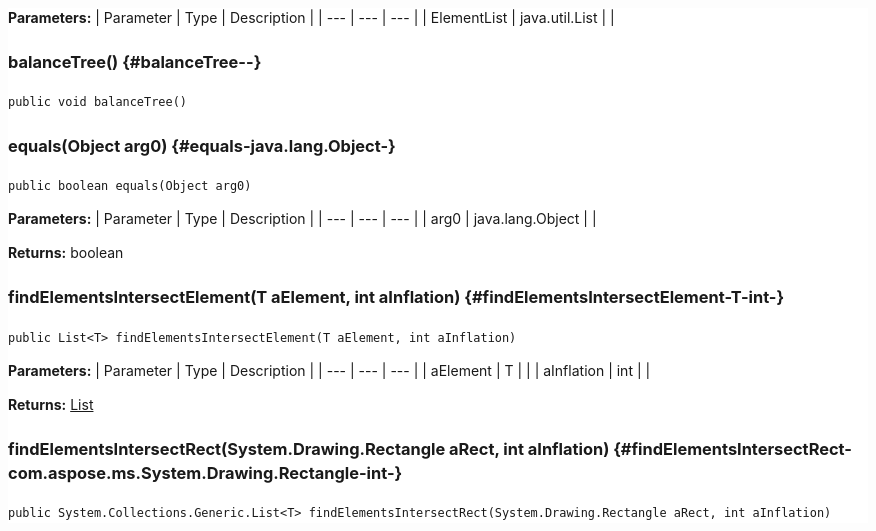 


**Parameters:**
| Parameter | Type | Description |
| --- | --- | --- |
| ElementList | java.util.List<T> |  |

### balanceTree() {#balanceTree--}
```
public void balanceTree()
```




### equals(Object arg0) {#equals-java.lang.Object-}
```
public boolean equals(Object arg0)
```




**Parameters:**
| Parameter | Type | Description |
| --- | --- | --- |
| arg0 | java.lang.Object |  |

**Returns:**
boolean
### findElementsIntersectElement(T aElement, int aInflation) {#findElementsIntersectElement-T-int-}
```
public List<T> findElementsIntersectElement(T aElement, int aInflation)
```




**Parameters:**
| Parameter | Type | Description |
| --- | --- | --- |
| aElement | T |  |
| aInflation | int |  |

**Returns:**
[List](../../java.util/list)
### findElementsIntersectRect(System.Drawing.Rectangle aRect, int aInflation) {#findElementsIntersectRect-com.aspose.ms.System.Drawing.Rectangle-int-}
```
public System.Collections.Generic.List<T> findElementsIntersectRect(System.Drawing.Rectangle aRect, int aInflation)
```
